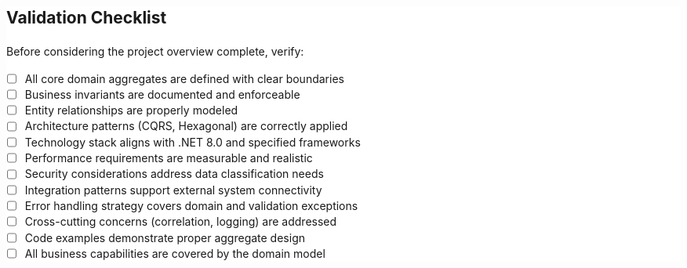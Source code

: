 ## Validation Checklist

Before considering the project overview complete, verify:

- [ ] All core domain aggregates are defined with clear boundaries
- [ ] Business invariants are documented and enforceable
- [ ] Entity relationships are properly modeled
- [ ] Architecture patterns (CQRS, Hexagonal) are correctly applied
- [ ] Technology stack aligns with .NET 8.0 and specified frameworks
- [ ] Performance requirements are measurable and realistic
- [ ] Security considerations address data classification needs
- [ ] Integration patterns support external system connectivity
- [ ] Error handling strategy covers domain and validation exceptions
- [ ] Cross-cutting concerns (correlation, logging) are addressed
- [ ] Code examples demonstrate proper aggregate design
- [ ] All business capabilities are covered by the domain model
